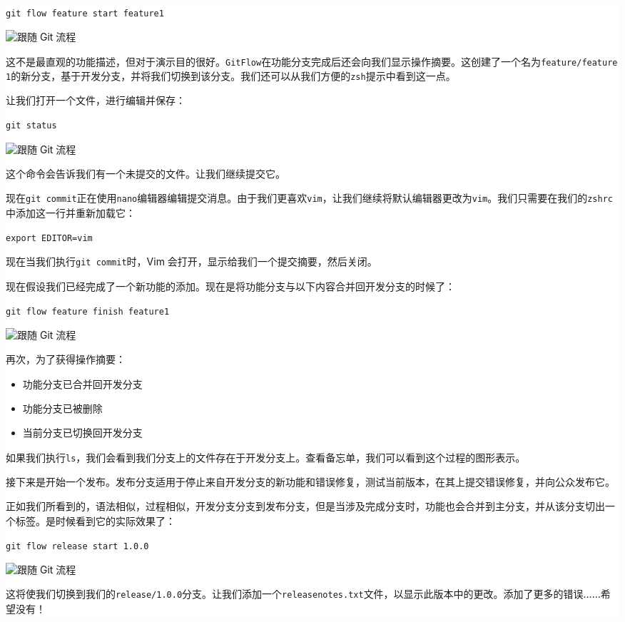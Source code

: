 ```
git flow feature start feature1

```

![跟随 Git 流程](https://github.com/OpenDocCN/freelearn-linux-zh/raw/master/docs/wk-linux/img/image_05_020.jpg)

这不是最直观的功能描述，但对于演示目的很好。`GitFlow`在功能分支完成后还会向我们显示操作摘要。这创建了一个名为`feature/feature1`的新分支，基于开发分支，并将我们切换到该分支。我们还可以从我们方便的`zsh`提示中看到这一点。

让我们打开一个文件，进行编辑并保存：

```
git status

```

![跟随 Git 流程](https://github.com/OpenDocCN/freelearn-linux-zh/raw/master/docs/wk-linux/img/image_05_021.jpg)

这个命令会告诉我们有一个未提交的文件。让我们继续提交它。

现在`git commit`正在使用`nano`编辑器编辑提交消息。由于我们更喜欢`vim`，让我们继续将默认编辑器更改为`vim`。我们只需要在我们的`zshrc`中添加这一行并重新加载它：

```
export EDITOR=vim

```

现在当我们执行`git commit`时，Vim 会打开，显示给我们一个提交摘要，然后关闭。

现在假设我们已经完成了一个新功能的添加。现在是将功能分支与以下内容合并回开发分支的时候了：

```
git flow feature finish feature1

```

![跟随 Git 流程](https://github.com/OpenDocCN/freelearn-linux-zh/raw/master/docs/wk-linux/img/image_05_022.jpg)

再次，为了获得操作摘要：

+   功能分支已合并回开发分支

+   功能分支已被删除

+   当前分支已切换回开发分支

如果我们执行`ls`，我们会看到我们分支上的文件存在于开发分支上。查看备忘单，我们可以看到这个过程的图形表示。

接下来是开始一个发布。发布分支适用于停止来自开发分支的新功能和错误修复，测试当前版本，在其上提交错误修复，并向公众发布它。

正如我们所看到的，语法相似，过程相似，开发分支分支到发布分支，但是当涉及完成分支时，功能也会合并到主分支，并从该分支切出一个标签。是时候看到它的实际效果了：

```
git flow release start 1.0.0

```

![跟随 Git 流程](https://github.com/OpenDocCN/freelearn-linux-zh/raw/master/docs/wk-linux/img/image_05_023.jpg)

这将使我们切换到我们的`release/1.0.0`分支。让我们添加一个`releasenotes.txt`文件，以显示此版本中的更改。添加了更多的错误……希望没有！
